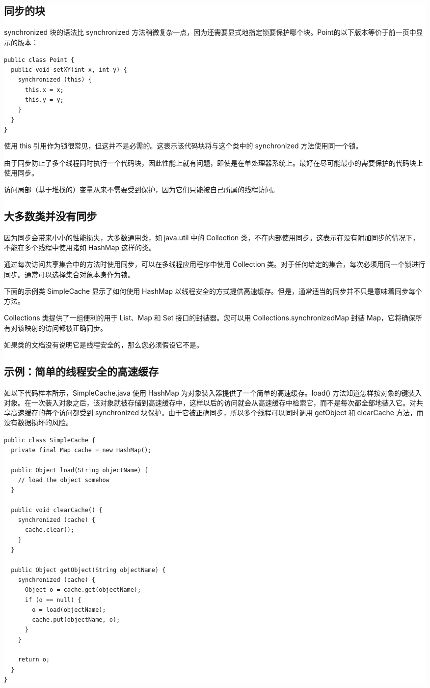 ## 同步的块
synchronized 块的语法比 synchronized 方法稍微复杂一点，因为还需要显式地指定锁要保护哪个块。Point的以下版本等价于前一页中显示的版本：
```
public class Point {
  public void setXY(int x, int y) {
    synchronized (this) {
      this.x = x;
      this.y = y;
    }
  }
}
```
使用 this 引用作为锁很常见，但这并不是必需的。这表示该代码块将与这个类中的 synchronized 方法使用同一个锁。

由于同步防止了多个线程同时执行一个代码块，因此性能上就有问题，即使是在单处理器系统上。最好在尽可能最小的需要保护的代码块上使用同步。

访问局部（基于堆栈的）变量从来不需要受到保护，因为它们只能被自己所属的线程访问。

## 大多数类并没有同步
因为同步会带来小小的性能损失，大多数通用类，如 java.util 中的 Collection 类，不在内部使用同步。这表示在没有附加同步的情况下，不能在多个线程中使用诸如 HashMap 这样的类。

通过每次访问共享集合中的方法时使用同步，可以在多线程应用程序中使用 Collection 类。对于任何给定的集合，每次必须用同一个锁进行同步。通常可以选择集合对象本身作为锁。

下面的示例类 SimpleCache 显示了如何使用 HashMap 以线程安全的方式提供高速缓存。但是，通常适当的同步并不只是意味着同步每个方法。

Collections 类提供了一组便利的用于 List、Map 和 Set 接口的封装器。您可以用 Collections.synchronizedMap 封装 Map，它将确保所有对该映射的访问都被正确同步。

如果类的文档没有说明它是线程安全的，那么您必须假设它不是。

## 示例：简单的线程安全的高速缓存
如以下代码样本所示，SimpleCache.java 使用 HashMap 为对象装入器提供了一个简单的高速缓存。load() 方法知道怎样按对象的键装入对象。在一次装入对象之后，该对象就被存储到高速缓存中，这样以后的访问就会从高速缓存中检索它，而不是每次都全部地装入它。对共享高速缓存的每个访问都受到 synchronized 块保护。由于它被正确同步，所以多个线程可以同时调用 getObject 和 clearCache 方法，而没有数据损坏的风险。

```
public class SimpleCache {
  private final Map cache = new HashMap();

  public Object load(String objectName) { 
    // load the object somehow
  }

  public void clearCache() { 
    synchronized (cache) { 
      cache.clear();
    }
  }

  public Object getObject(String objectName) {
    synchronized (cache) { 
      Object o = cache.get(objectName);
      if (o == null) {
        o = load(objectName);
        cache.put(objectName, o);
      }
    }

    return o;
  }
}
```
